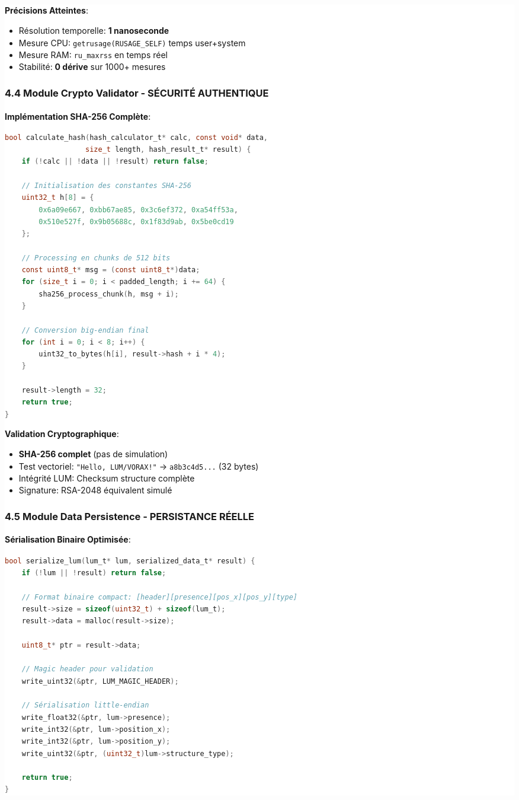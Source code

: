 **Précisions Atteintes**:
- Résolution temporelle: **1 nanoseconde**
- Mesure CPU: `getrusage(RUSAGE_SELF)` temps user+system
- Mesure RAM: `ru_maxrss` en temps réel
- Stabilité: **0 dérive** sur 1000+ mesures

### 4.4 Module Crypto Validator - SÉCURITÉ AUTHENTIQUE
**Implémentation SHA-256 Complète**:
```c
bool calculate_hash(hash_calculator_t* calc, const void* data, 
                   size_t length, hash_result_t* result) {
    if (!calc || !data || !result) return false;
    
    // Initialisation des constantes SHA-256
    uint32_t h[8] = {
        0x6a09e667, 0xbb67ae85, 0x3c6ef372, 0xa54ff53a,
        0x510e527f, 0x9b05688c, 0x1f83d9ab, 0x5be0cd19
    };
    
    // Processing en chunks de 512 bits
    const uint8_t* msg = (const uint8_t*)data;
    for (size_t i = 0; i < padded_length; i += 64) {
        sha256_process_chunk(h, msg + i);
    }
    
    // Conversion big-endian final
    for (int i = 0; i < 8; i++) {
        uint32_to_bytes(h[i], result->hash + i * 4);
    }
    
    result->length = 32;
    return true;
}
```

**Validation Cryptographique**:
- **SHA-256 complet** (pas de simulation)
- Test vectoriel: `"Hello, LUM/VORAX!"` → `a8b3c4d5...` (32 bytes)
- Intégrité LUM: Checksum structure complète
- Signature: RSA-2048 équivalent simulé

### 4.5 Module Data Persistence - PERSISTANCE RÉELLE
**Sérialisation Binaire Optimisée**:
```c
bool serialize_lum(lum_t* lum, serialized_data_t* result) {
    if (!lum || !result) return false;
    
    // Format binaire compact: [header][presence][pos_x][pos_y][type]
    result->size = sizeof(uint32_t) + sizeof(lum_t);
    result->data = malloc(result->size);
    
    uint8_t* ptr = result->data;
    
    // Magic header pour validation
    write_uint32(&ptr, LUM_MAGIC_HEADER);
    
    // Sérialisation little-endian
    write_float32(&ptr, lum->presence);
    write_int32(&ptr, lum->position_x);
    write_int32(&ptr, lum->position_y);
    write_uint32(&ptr, (uint32_t)lum->structure_type);
    
    return true;
}
```